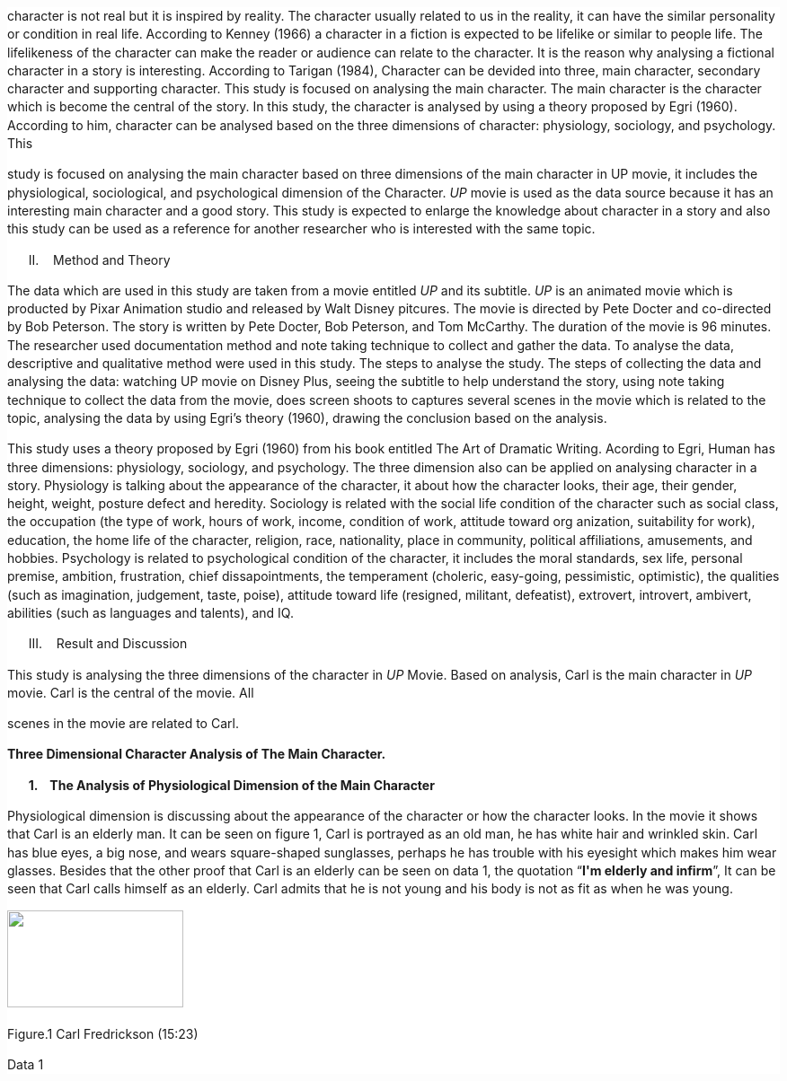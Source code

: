 <p><span class="font1">character is not real but it is inspired by reality. The character usually related to us in the reality, it can have the similar personality or condition in real life. According to Kenney (1966) a character in a fiction is expected to be lifelike or similar to people life. The lifelikeness of the character can make the reader or audience can relate to the character. It is the reason why analysing a fictional character in a story is interesting. According to Tarigan (1984), Character can be devided into three, main character, secondary character and supporting character. This study is focused on analysing the main character. The main character is the character which is become the central of the story. In this study, the character is analysed by using a theory proposed by Egri (1960). According to him, character can be analysed based on the three dimensions of character: physiology, sociology, and psychology. This</span></p>
<p><span class="font1">study is focused on analysing the main character based on three dimensions of the main character in UP movie, it includes the physiological, sociological, and psychological dimension of the Character. </span><span class="font1" style="font-style:italic;">UP</span><span class="font1"> movie is used as the data source because it has an interesting main character and a good story. This study is expected to enlarge the knowledge about character in a story and also this study can be used as a reference for another researcher who is interested with the same topic.</span></p>
<ul style="list-style:none;"><li>
<p><span class="font1">II. &nbsp;&nbsp;&nbsp;Method and Theory</span></p></li></ul>
<p><span class="font1">The data which are used in this study are taken from a movie entitled </span><span class="font1" style="font-style:italic;">UP</span><span class="font1"> and its subtitle. </span><span class="font1" style="font-style:italic;">UP</span><span class="font1"> is an animated movie which is producted by Pixar Animation studio and released by Walt Disney pitcures. The movie is directed by Pete Docter and co-directed by Bob Peterson. The story is written by Pete Docter, Bob Peterson, and Tom McCarthy. The duration of the movie is 96 minutes. The researcher used documentation method and note taking technique to collect and gather the data. To analyse the data, descriptive and qualitative method were used in this study. The steps to analyse the study. The steps of collecting the data and analysing the data: watching UP movie on Disney Plus, seeing the subtitle to help understand the story, using note taking technique to collect the data from the movie, does screen shoots to captures several scenes in the movie which is related to the topic, analysing the data by using Egri’s theory (1960), drawing the conclusion based on the analysis.</span></p>
<p><span class="font1">This study uses a theory proposed by Egri (1960) from his book entitled The Art of Dramatic Writing. Acording to Egri, Human has three dimensions: physiology, sociology, and psychology. The three dimension also can be applied on analysing character in a story. Physiology is talking about the appearance of the character, it about how the character looks, their age, their gender, height, weight, posture defect and heredity. Sociology is related with the social life condition of the character such as social class, the occupation (the type of work, hours of work, income, condition of work, attitude toward org anization, suitability for work), education, the home life of the character, religion, race, nationality, place in community, political affiliations, amusements, and hobbies. Psychology is related to psychological condition of the character, it includes the moral standards, sex life, personal premise, ambition, frustration, chief dissapointments, the temperament (choleric, easy-going, pessimistic, optimistic), the qualities (such as imagination, judgement, taste, poise), attitude toward life (resigned, militant, defeatist), extrovert, introvert, ambivert, abilities (such as languages and talents), and IQ.</span></p>
<ul style="list-style:none;"><li>
<p><span class="font1">III. &nbsp;&nbsp;&nbsp;Result and Discussion</span></p></li></ul>
<p><span class="font1">This study is analysing the three dimensions of the character in </span><span class="font1" style="font-style:italic;">UP</span><span class="font1"> Movie. Based on analysis, Carl is the main character in </span><span class="font1" style="font-style:italic;">UP</span><span class="font1"> movie. Carl is the central of the movie. All</span></p>
<p><span class="font1">scenes in the movie are related to Carl.</span></p>
<p><span class="font1" style="font-weight:bold;">Three Dimensional Character Analysis of The Main Character.</span></p>
<ul style="list-style:none;"><li>
<p><span class="font1" style="font-weight:bold;">1. &nbsp;&nbsp;&nbsp;The Analysis of Physiological Dimension of the Main Character</span></p></li></ul>
<p><span class="font1">Physiological dimension is discussing about the appearance of the character or how the character looks. In the movie it shows that Carl is an elderly man. It can be seen on figure 1, Carl is portrayed as an old man, he has white hair and wrinkled skin. Carl has blue eyes, a big nose, and wears square-shaped sunglasses, perhaps he has trouble with his eyesight which makes him wear glasses. Besides that the other proof that Carl is an elderly can be seen on data 1, the quotation “</span><span class="font1" style="font-weight:bold;">I'm elderly and infirm</span><span class="font1">”, It can be seen that Carl calls himself as an elderly. Carl admits that he is not young and his body is not as fit as when he was young.</span></p><img src="https://jurnal.harianregional.com/media/98615-1.jpg" alt="" style="width:147pt;height:81pt;">
<p><span class="font1">Figure.1 Carl Fredrickson (15:23)</span></p>
<p><span class="font1">Data 1</span></p>